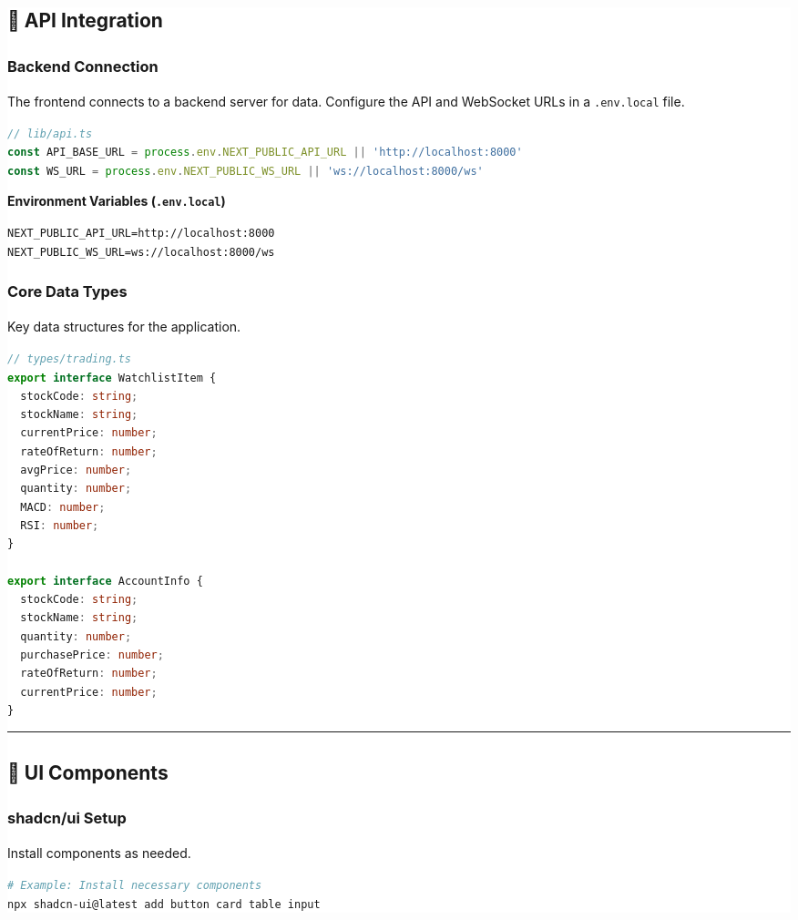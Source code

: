 ## 📡 API Integration

### Backend Connection
The frontend connects to a backend server for data. Configure the API and WebSocket URLs in a `.env.local` file.

```typescript
// lib/api.ts
const API_BASE_URL = process.env.NEXT_PUBLIC_API_URL || 'http://localhost:8000'
const WS_URL = process.env.NEXT_PUBLIC_WS_URL || 'ws://localhost:8000/ws'
```

**Environment Variables (`.env.local`)**
```
NEXT_PUBLIC_API_URL=http://localhost:8000
NEXT_PUBLIC_WS_URL=ws://localhost:8000/ws
```

### Core Data Types
Key data structures for the application.

```typescript
// types/trading.ts
export interface WatchlistItem {
  stockCode: string;
  stockName: string;
  currentPrice: number;
  rateOfReturn: number;
  avgPrice: number;
  quantity: number;
  MACD: number;
  RSI: number;
}

export interface AccountInfo {
  stockCode: string;
  stockName: string;
  quantity: number;
  purchasePrice: number;
  rateOfReturn: number;
  currentPrice: number;
}
```

---

## 🎨 UI Components

### shadcn/ui Setup
Install components as needed.

```bash
# Example: Install necessary components
npx shadcn-ui@latest add button card table input
```
